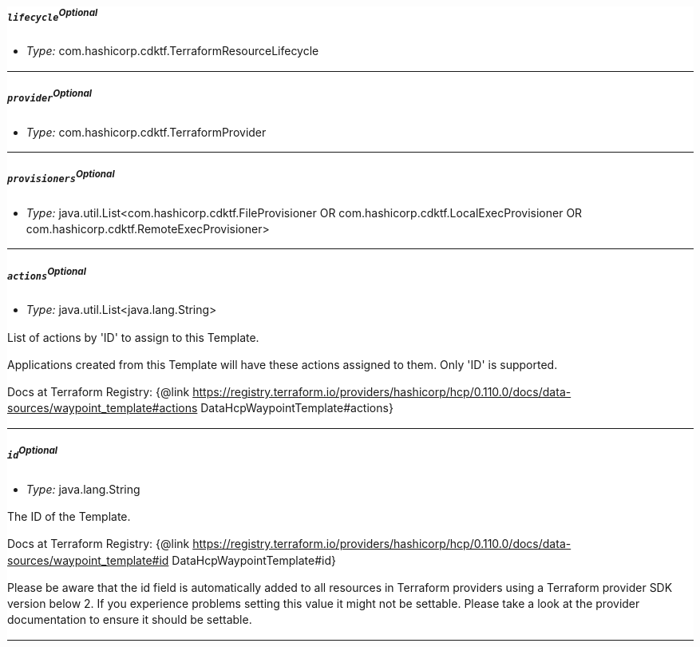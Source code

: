 ##### `lifecycle`<sup>Optional</sup> <a name="lifecycle" id="@cdktf/provider-hcp.dataHcpWaypointTemplate.DataHcpWaypointTemplate.Initializer.parameter.lifecycle"></a>

- *Type:* com.hashicorp.cdktf.TerraformResourceLifecycle

---

##### `provider`<sup>Optional</sup> <a name="provider" id="@cdktf/provider-hcp.dataHcpWaypointTemplate.DataHcpWaypointTemplate.Initializer.parameter.provider"></a>

- *Type:* com.hashicorp.cdktf.TerraformProvider

---

##### `provisioners`<sup>Optional</sup> <a name="provisioners" id="@cdktf/provider-hcp.dataHcpWaypointTemplate.DataHcpWaypointTemplate.Initializer.parameter.provisioners"></a>

- *Type:* java.util.List<com.hashicorp.cdktf.FileProvisioner OR com.hashicorp.cdktf.LocalExecProvisioner OR com.hashicorp.cdktf.RemoteExecProvisioner>

---

##### `actions`<sup>Optional</sup> <a name="actions" id="@cdktf/provider-hcp.dataHcpWaypointTemplate.DataHcpWaypointTemplate.Initializer.parameter.actions"></a>

- *Type:* java.util.List<java.lang.String>

List of actions by 'ID' to assign to this Template.

Applications created from this Template will have these actions assigned to them. Only 'ID' is supported.

Docs at Terraform Registry: {@link https://registry.terraform.io/providers/hashicorp/hcp/0.110.0/docs/data-sources/waypoint_template#actions DataHcpWaypointTemplate#actions}

---

##### `id`<sup>Optional</sup> <a name="id" id="@cdktf/provider-hcp.dataHcpWaypointTemplate.DataHcpWaypointTemplate.Initializer.parameter.id"></a>

- *Type:* java.lang.String

The ID of the Template.

Docs at Terraform Registry: {@link https://registry.terraform.io/providers/hashicorp/hcp/0.110.0/docs/data-sources/waypoint_template#id DataHcpWaypointTemplate#id}

Please be aware that the id field is automatically added to all resources in Terraform providers using a Terraform provider SDK version below 2.
If you experience problems setting this value it might not be settable. Please take a look at the provider documentation to ensure it should be settable.

---
